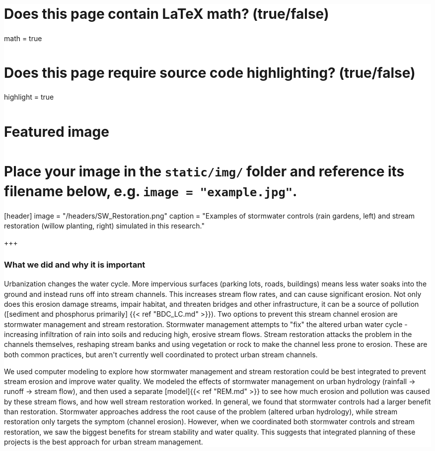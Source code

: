 # Does this page contain LaTeX math? (true/false)
math = true

# Does this page require source code highlighting? (true/false)
highlight = true

# Featured image
# Place your image in the `static/img/` folder and reference its filename below, e.g. `image = "example.jpg"`.
[header]
image = "/headers/SW_Restoration.png"
caption = "Examples of stormwater controls (rain gardens, left) and stream restoration (willow planting, right) simulated in this research."

+++

### What we did and why it is important

Urbanization changes the water cycle. More impervious surfaces (parking lots, roads, buildings) means less water soaks into the ground and instead runs off into stream channels. This increases stream flow rates, and can cause significant erosion. Not only does this erosion damage streams, impair habitat, and threaten bridges and other infrastructure, it can be a source of pollution ([sediment and phosphorus primarily] {{< ref "BDC_LC.md" >}}). Two options to prevent this stream channel erosion are stormwater management and stream restoration. Stormwater management attempts to "fix" the altered urban water cycle - increasing infiltration of rain into soils and reducing high, erosive stream flows. Stream restoration attacks the problem in the channels themselves, reshaping stream banks and using vegetation or rock to make the channel less prone to erosion. These are both common practices, but aren't currently well coordinated to protect urban stream channels.

We used computer modeling to explore how stormwater management and stream restoration could be best integrated to prevent stream erosion and improve water quality. We modeled the effects of stormwater management on urban hydrology (rainfall -> runoff -> stream flow), and then used a separate [model]{{< ref "REM.md" >}} to see how much erosion and pollution was caused by these stream flows, and how well stream restoration worked. In general, we found that stormwater controls had a larger benefit than restoration. Stormwater approaches address the root cause of the problem (altered urban hydrology), while stream restoration only targets the symptom (channel erosion). However, when we coordinated both stormwater controls and stream restoration, we saw the biggest benefits for stream stability and water quality. This suggests that integrated planning of these projects is the best approach for urban stream management.
